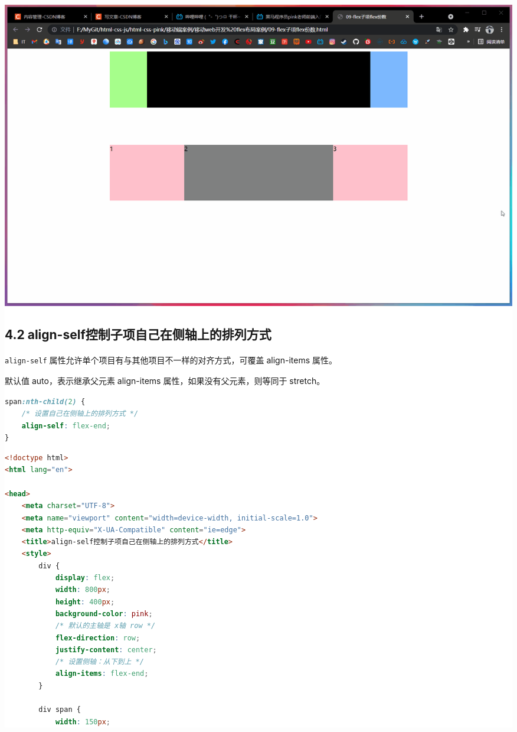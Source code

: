 ![](mark-img/e65b01f3144544a0b6b167c7bf01a11a.gif)

## 4.2 align-self控制子项自己在侧轴上的排列方式

`align-self` 属性允许单个项目有与其他项目不一样的对齐方式，可覆盖 align-items 属性。

默认值 auto，表示继承父元素 align-items 属性，如果没有父元素，则等同于 stretch。

```css
span:nth-child(2) {
    /* 设置自己在侧轴上的排列方式 */
    align-self: flex-end;
}
```

```html
<!doctype html>
<html lang="en">

<head>
    <meta charset="UTF-8">
    <meta name="viewport" content="width=device-width, initial-scale=1.0">
    <meta http-equiv="X-UA-Compatible" content="ie=edge">
    <title>align-self控制子项自己在侧轴上的排列方式</title>
    <style>
        div {
            display: flex;
            width: 800px;
            height: 400px;
            background-color: pink;
            /* 默认的主轴是 x轴 row */
            flex-direction: row;
            justify-content: center;
            /* 设置侧轴：从下到上 */
            align-items: flex-end;
        }

        div span {
            width: 150px;
```
